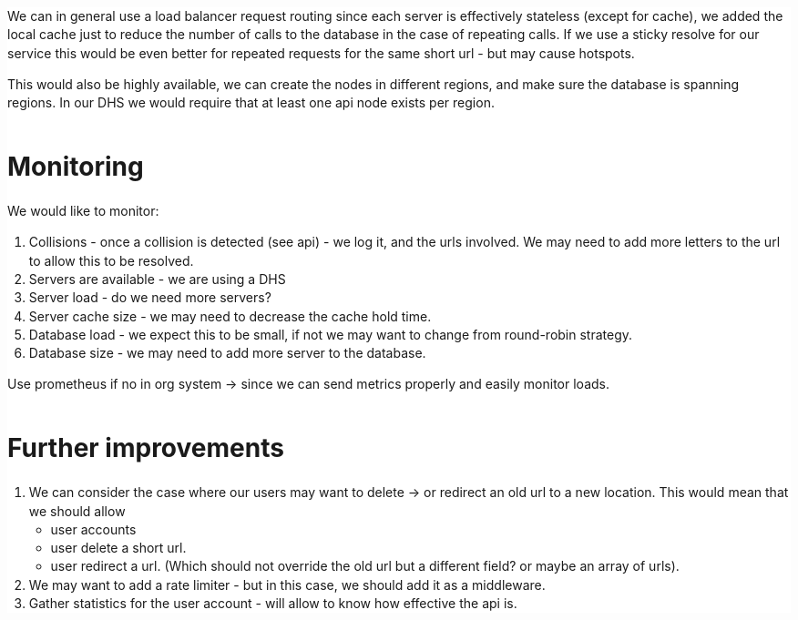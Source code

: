 We can in general use a load balancer request routing since each server is effectively stateless (except for cache), we added the local cache just to reduce the number of calls to the database in the case of repeating calls. If we use a sticky resolve for our service this would be even better for repeated requests for the same short url - but may cause hotspots.

This would also be highly available, we can create the nodes in different regions, and make sure the database is spanning regions. In our DHS we would require that at least one api node exists per region.

# Monitoring
We would like to monitor:
1. Collisions - once a collision is detected (see api) - we log it, and the urls involved. We may need to add more letters to the url to allow this to be resolved.
1. Servers are available - we are using a DHS
1. Server load - do we need more servers?
1. Server cache size - we may need to decrease the cache hold time.
1. Database load - we expect this to be small, if not we may want to change from round-robin strategy.
1. Database size - we may need to add more server to the database.

Use prometheus if no in org system -> since we can send metrics properly and easily monitor loads.

# Further improvements

1. We can consider the case where our users may want to delete -> or redirect an old url to a new location. This would mean that we should allow
    - user accounts
    - user delete a short url.
    - user redirect a url. (Which should not override the old url but a different field? or maybe an array of urls).
1. We may want to add a rate limiter - but in this case, we should add it as a middleware.
1. Gather statistics for the user account - will allow to know how effective the api is.




